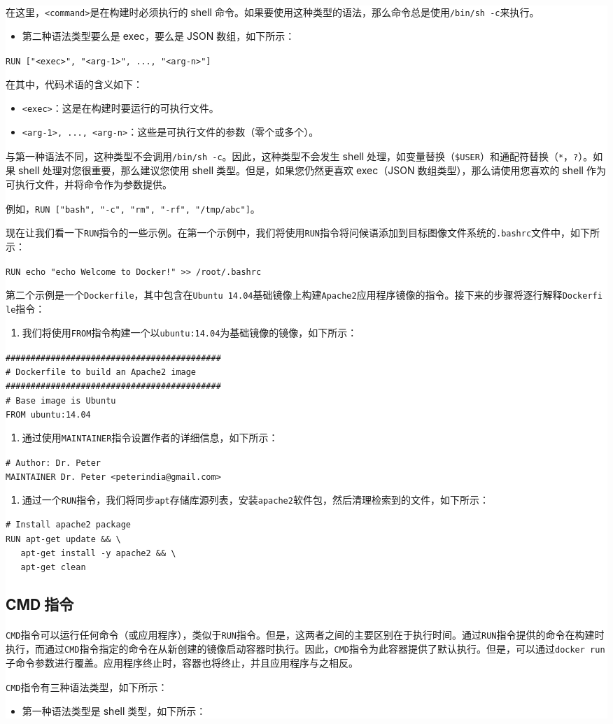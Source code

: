 在这里，`<command>`是在构建时必须执行的 shell 命令。如果要使用这种类型的语法，那么命令总是使用`/bin/sh -c`来执行。

+   第二种语法类型要么是 exec，要么是 JSON 数组，如下所示：

```
RUN ["<exec>", "<arg-1>", ..., "<arg-n>"]
```

在其中，代码术语的含义如下：

+   `<exec>`：这是在构建时要运行的可执行文件。

+   `<arg-1>, ..., <arg-n>`：这些是可执行文件的参数（零个或多个）。

与第一种语法不同，这种类型不会调用`/bin/sh -c`。因此，这种类型不会发生 shell 处理，如变量替换（`$USER`）和通配符替换（`*`，`?`）。如果 shell 处理对您很重要，那么建议您使用 shell 类型。但是，如果您仍然更喜欢 exec（JSON 数组类型），那么请使用您喜欢的 shell 作为可执行文件，并将命令作为参数提供。

例如，`RUN ["bash", "-c", "rm", "-rf", "/tmp/abc"]`。

现在让我们看一下`RUN`指令的一些示例。在第一个示例中，我们将使用`RUN`指令将问候语添加到目标图像文件系统的`.bashrc`文件中，如下所示：

```
RUN echo "echo Welcome to Docker!" >> /root/.bashrc
```

第二个示例是一个`Dockerfile`，其中包含在`Ubuntu 14.04`基础镜像上构建`Apache2`应用程序镜像的指令。接下来的步骤将逐行解释`Dockerfile`指令：

1.  我们将使用`FROM`指令构建一个以`ubuntu:14.04`为基础镜像的镜像，如下所示：

```
###########################################
# Dockerfile to build an Apache2 image
###########################################
# Base image is Ubuntu
FROM ubuntu:14.04
```

1.  通过使用`MAINTAINER`指令设置作者的详细信息，如下所示：

```
# Author: Dr. Peter
MAINTAINER Dr. Peter <peterindia@gmail.com>
```

1.  通过一个`RUN`指令，我们将同步`apt`存储库源列表，安装`apache2`软件包，然后清理检索到的文件，如下所示：

```
# Install apache2 package
RUN apt-get update && \
   apt-get install -y apache2 && \
   apt-get clean
```

## CMD 指令

`CMD`指令可以运行任何命令（或应用程序），类似于`RUN`指令。但是，这两者之间的主要区别在于执行时间。通过`RUN`指令提供的命令在构建时执行，而通过`CMD`指令指定的命令在从新创建的镜像启动容器时执行。因此，`CMD`指令为此容器提供了默认执行。但是，可以通过`docker run`子命令参数进行覆盖。应用程序终止时，容器也将终止，并且应用程序与之相反。

`CMD`指令有三种语法类型，如下所示：

+   第一种语法类型是 shell 类型，如下所示：
